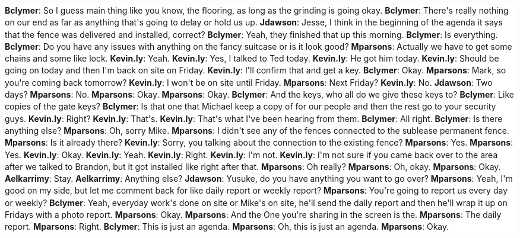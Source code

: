**Bclymer**: So I guess main thing like you know, the flooring, as long as the grinding is going okay.
**Bclymer**: There's really nothing on our end as far as anything that's going to delay or hold us up.
**Jdawson**: Jesse, I think in the beginning of the agenda it says that the fence was delivered and installed, correct?
**Bclymer**: Yeah, they finished that up this morning.
**Bclymer**: Is everything.
**Bclymer**: Do you have any issues with anything on the fancy suitcase or is it look good?
**Mparsons**: Actually we have to get some chains and some like lock.
**Kevin.ly**: Yeah.
**Kevin.ly**: Yes, I talked to Ted today.
**Kevin.ly**: He got him today.
**Kevin.ly**: Should be going on today and then I'm back on site on Friday.
**Kevin.ly**: I'll confirm that and get a key.
**Bclymer**: Okay.
**Mparsons**: Mark, so you're coming back tomorrow?
**Kevin.ly**: I won't be on site until Friday.
**Mparsons**: Next Friday?
**Kevin.ly**: No.
**Jdawson**: Two days?
**Mparsons**: No.
**Mparsons**: Okay.
**Mparsons**: Okay.
**Bclymer**: And the keys, who all do we give these keys to?
**Bclymer**: Like copies of the gate keys?
**Bclymer**: Is that one that Michael keep a copy of for our people and then the rest go to your security guys.
**Kevin.ly**: Right?
**Kevin.ly**: That's.
**Kevin.ly**: That's what I've been hearing from them.
**Bclymer**: All right.
**Bclymer**: Is there anything else?
**Mparsons**: Oh, sorry Mike.
**Mparsons**: I didn't see any of the fences connected to the sublease permanent fence.
**Mparsons**: Is it already there?
**Kevin.ly**: Sorry, you talking about the connection to the existing fence?
**Mparsons**: Yes.
**Mparsons**: Yes.
**Kevin.ly**: Okay.
**Kevin.ly**: Yeah.
**Kevin.ly**: Right.
**Kevin.ly**: I'm not.
**Kevin.ly**: I'm not sure if you came back over to the area after we talked to Brandon, but it got installed like right after that.
**Mparsons**: Oh really?
**Mparsons**: Oh, okay.
**Mparsons**: Okay.
**Aelkarrimy**: Stay.
**Aelkarrimy**: Anything else?
**Jdawson**: Yusuke, do you have anything you want to go over?
**Mparsons**: Yeah, I'm good on my side, but let me comment back for like daily report or weekly report?
**Mparsons**: You're going to report us every day or weekly?
**Bclymer**: Yeah, everyday work's done on site or Mike's on site, he'll send the daily report and then he'll wrap it up on Fridays with a photo report.
**Mparsons**: Okay.
**Mparsons**: And the One you're sharing in the screen is the.
**Mparsons**: The daily report.
**Mparsons**: Right.
**Bclymer**: This is just an agenda.
**Mparsons**: Oh, this is just an agenda.
**Mparsons**: Okay.